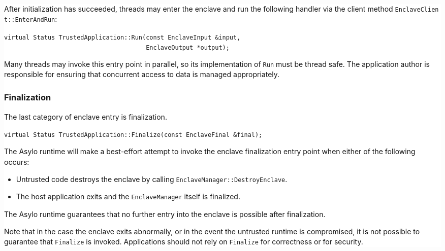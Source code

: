 After initialization has succeeded, threads may enter the enclave and run the
following handler via the client method `EnclaveClient::EnterAndRun`:

    virtual Status TrustedApplication::Run(const EnclaveInput &input,
                                           EnclaveOutput *output);

Many threads may invoke this entry point in parallel, so its implementation of
`Run` must be thread safe. The application author is responsible for ensuring
that concurrent access to data is managed appropriately.

### Finalization

The last category of enclave entry is finalization.

    virtual Status TrustedApplication::Finalize(const EnclaveFinal &final);

The Asylo runtime will make a best-effort attempt to invoke the enclave
finalization entry point when either of the following occurs:

*   Untrusted code destroys the enclave by calling
    `EnclaveManager::DestroyEnclave`.

*   The host application exits and the `EnclaveManager` itself is finalized.

The Asylo runtime guarantees that no further entry into the enclave is possible
after finalization.

Note that in the case the enclave exits abnormally, or in the event the
untrusted runtime is compromised, it is not possible to guarantee that
`Finalize` is invoked. Applications should not rely on `Finalize` for
correctness or for security.
